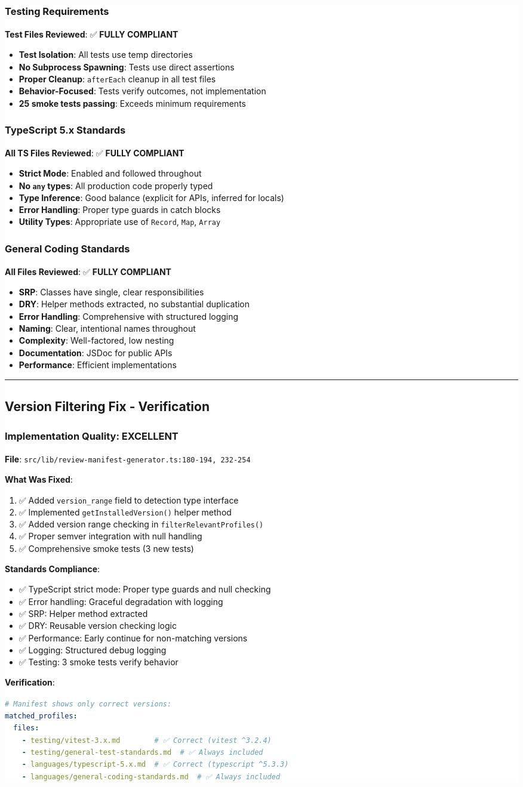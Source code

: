 ### Testing Requirements
**Test Files Reviewed**: ✅ **FULLY COMPLIANT**
- **Test Isolation**: All tests use temp directories
- **No Subprocess Spawning**: Tests use direct assertions
- **Proper Cleanup**: `afterEach` cleanup in all test files
- **Behavior-Focused**: Tests verify outcomes, not implementation
- **25 smoke tests passing**: Exceeds minimum requirements

### TypeScript 5.x Standards
**All TS Files Reviewed**: ✅ **FULLY COMPLIANT**
- **Strict Mode**: Enabled and followed throughout
- **No `any` types**: All production code properly typed
- **Type Inference**: Good balance (explicit for APIs, inferred for locals)
- **Error Handling**: Proper type guards in catch blocks
- **Utility Types**: Appropriate use of `Record`, `Map`, `Array`

### General Coding Standards
**All Files Reviewed**: ✅ **FULLY COMPLIANT**
- **SRP**: Classes have single, clear responsibilities
- **DRY**: Helper methods extracted, no substantial duplication
- **Error Handling**: Comprehensive with structured logging
- **Naming**: Clear, intentional names throughout
- **Complexity**: Well-factored, low nesting
- **Documentation**: JSDoc for public APIs
- **Performance**: Efficient implementations

---

## Version Filtering Fix - Verification

### Implementation Quality: EXCELLENT
**File**: `src/lib/review-manifest-generator.ts:180-194, 232-254`

**What Was Fixed**:
1. ✅ Added `version_range` field to detection type interface
2. ✅ Implemented `getInstalledVersion()` helper method
3. ✅ Added version range checking in `filterRelevantProfiles()`
4. ✅ Proper semver integration with null handling
5. ✅ Comprehensive smoke tests (3 new tests)

**Standards Compliance**:
- ✅ TypeScript strict mode: Proper type guards and null checking
- ✅ Error handling: Graceful degradation with logging
- ✅ SRP: Helper method extracted
- ✅ DRY: Reusable version checking logic
- ✅ Performance: Early continue for non-matching versions
- ✅ Logging: Structured debug logging
- ✅ Testing: 3 smoke tests verify behavior

**Verification**:
```yaml
# Manifest shows only correct versions:
matched_profiles:
  files:
    - testing/vitest-3.x.md        # ✅ Correct (vitest ^3.2.4)
    - testing/general-test-standards.md  # ✅ Always included
    - languages/typescript-5.x.md  # ✅ Correct (typescript ^5.3.3)
    - languages/general-coding-standards.md  # ✅ Always included
```

